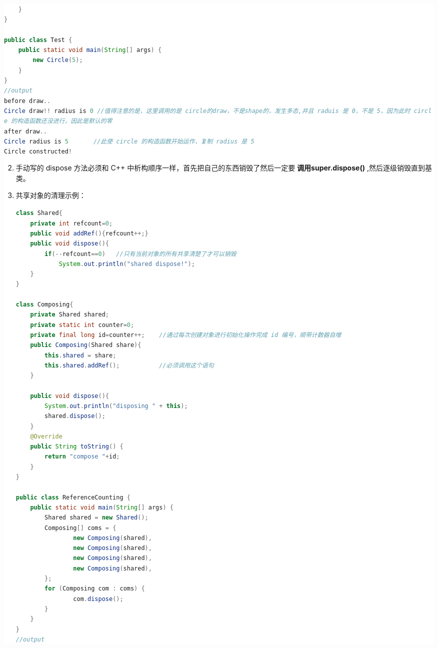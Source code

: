    ```java
       }
   }
   
   public class Test {
       public static void main(String[] args) {
           new Circle(5);
       }
   }
   //output
   before draw..
   Circle draw!! radius is 0 //值得注意的是，这里调用的是 circle的draw，不是shape的，发生多态,并且 raduis 是 0，不是 5，因为此时 circle 的构造函数还没进行，因此是默认的零
   after draw..
   Circle radius is 5		//此使 circle 的构造函数开始运作，复制 radius 是 5
   Circle constructed!
   ```

   

2. 手动写的 dispose 方法必须和 C++ 中析构顺序一样，首先把自己的东西销毁了然后一定要 **调用super.dispose()** ,然后逐级销毁直到基类。

3. 共享对象的清理示例：

    ```java
    class Shared{
        private int refcount=0;
        public void addRef(){refcount++;}
        public void dispose(){
            if(--refcount==0)	//只有当前对象的所有共享清楚了才可以销毁
                System.out.println("shared dispose!");
        }
    }
    
    class Composing{
        private Shared shared;
        private static int counter=0;
        private final long id=counter++;	//通过每次创建对象进行初始化操作完成 id 编号，顺带计数器自增
        public Composing(Shared share){
            this.shared = share;
            this.shared.addRef();			//必须调用这个语句
        }
    
        public void dispose(){
            System.out.println("disposing " + this);
            shared.dispose();
        }
        @Override
        public String toString() {
            return "compose "+id;
        }
    }
    
    public class ReferenceCounting {
        public static void main(String[] args) {
            Shared shared = new Shared();
            Composing[] coms = {
                    new Composing(shared),
                    new Composing(shared),
                    new Composing(shared),
                    new Composing(shared),
            };
            for (Composing com : coms) {
                    com.dispose();
            }
        }
    }
    //output